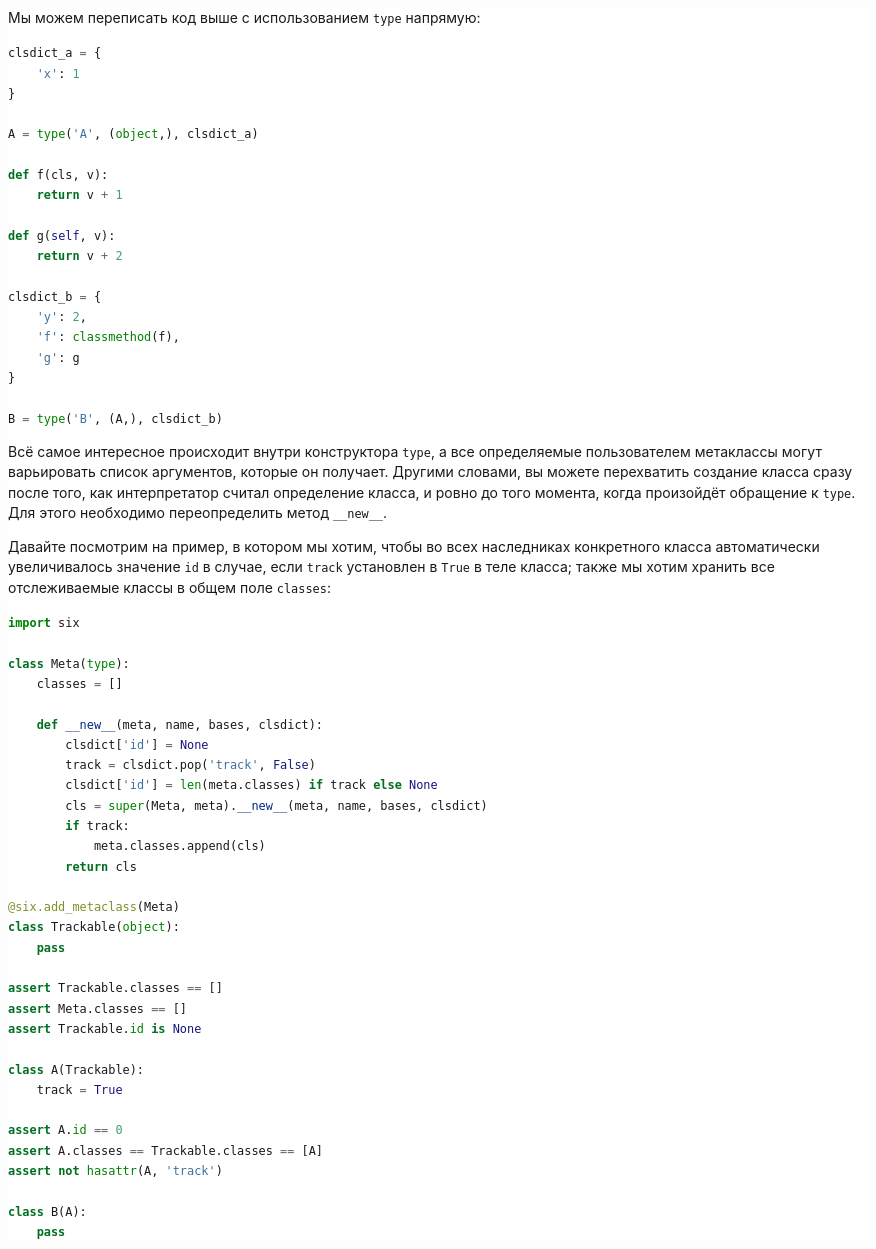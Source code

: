 Мы можем переписать код выше с использованием `type` напрямую:

```py
clsdict_a = {
    'x': 1
}

A = type('A', (object,), clsdict_a)

def f(cls, v):
    return v + 1

def g(self, v):
    return v + 2

clsdict_b = {
    'y': 2,
    'f': classmethod(f),
    'g': g
}

B = type('B', (A,), clsdict_b)
```

Всё самое интересное происходит внутри конструктора `type`, а все определяемые пользователем метаклассы могут варьировать список аргументов, которые он получает. Другими словами, вы можете перехватить создание класса сразу после того, как интерпретатор считал определение класса, и ровно до того момента, когда произойдёт обращение к `type`. Для этого необходимо переопределить метод `__new__`.

Давайте посмотрим на пример, в котором мы хотим, чтобы во всех наследниках конкретного класса автоматически увеличивалось значение `id` в случае, если `track` установлен в `True` в теле класса; также мы хотим хранить все отслеживаемые классы в общем поле `classes`:

```py
import six

class Meta(type):
    classes = []

    def __new__(meta, name, bases, clsdict):
        clsdict['id'] = None
        track = clsdict.pop('track', False)
        clsdict['id'] = len(meta.classes) if track else None
        cls = super(Meta, meta).__new__(meta, name, bases, clsdict)
        if track:
            meta.classes.append(cls)
        return cls

@six.add_metaclass(Meta)
class Trackable(object):
    pass

assert Trackable.classes == []
assert Meta.classes == []
assert Trackable.id is None

class A(Trackable):
    track = True

assert A.id == 0
assert A.classes == Trackable.classes == [A]
assert not hasattr(A, 'track')

class B(A):
    pass

```